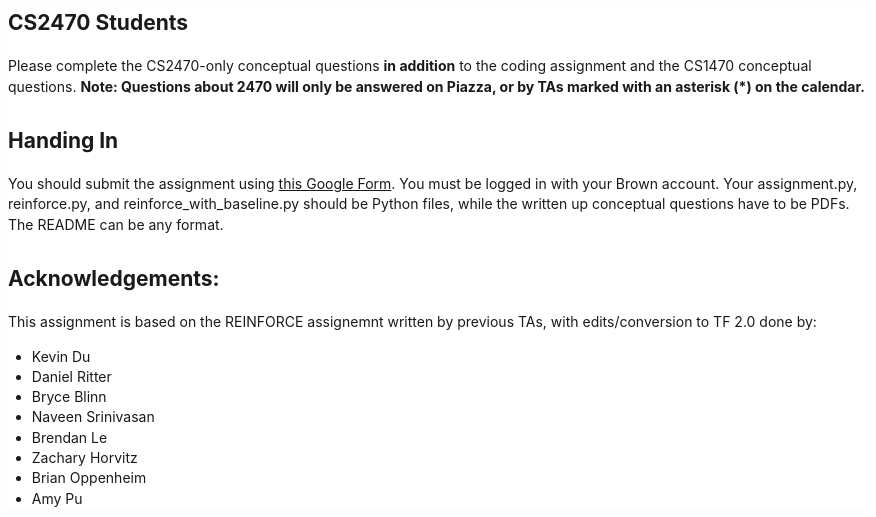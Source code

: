 ## CS2470 Students

Please complete the CS2470-only conceptual questions **in addition** to the coding assignment and the CS1470 conceptual questions.
 **Note: Questions about 2470 will only be answered on Piazza, or by TAs marked with an asterisk (*) on the calendar.**

## Handing In

You should submit the assignment using [this Google Form](https://docs.google.com/forms/d/e/1FAIpQLSe8oRO1a1g6iEW3ixpjmtzL9-da4No-ZrOmduZyv7P904LvUw/viewform). You must be logged in with your Brown account. Your assignment.py, reinforce.py, and reinforce_with_baseline.py should be Python files, while the written up conceptual questions have to be PDFs. The README can be any format.

## Acknowledgements:
This assignment is based on the REINFORCE assignemnt written by previous TAs, with edits/conversion to TF 2.0 done by:
- Kevin Du
- Daniel Ritter
- Bryce Blinn
- Naveen Srinivasan
- Brendan Le
- Zachary Horvitz
- Brian Oppenheim
- Amy Pu
